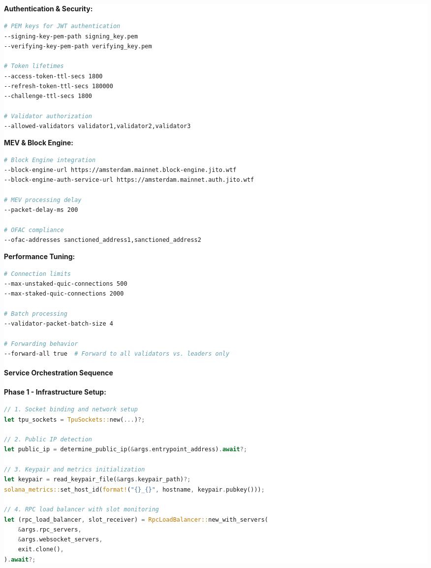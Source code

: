 **Authentication & Security:**
```bash
# PEM keys for JWT authentication
--signing-key-pem-path signing_key.pem
--verifying-key-pem-path verifying_key.pem

# Token lifetimes
--access-token-ttl-secs 1800
--refresh-token-ttl-secs 180000
--challenge-ttl-secs 1800

# Validator authorization
--allowed-validators validator1,validator2,validator3
```

**MEV & Block Engine:**
```bash
# Block Engine integration
--block-engine-url https://amsterdam.mainnet.block-engine.jito.wtf
--block-engine-auth-service-url https://amsterdam.mainnet.auth.jito.wtf

# MEV processing delay
--packet-delay-ms 200

# OFAC compliance
--ofac-addresses sanctioned_address1,sanctioned_address2
```

**Performance Tuning:**
```bash
# Connection limits
--max-unstaked-quic-connections 500
--max-staked-quic-connections 2000

# Batch processing
--validator-packet-batch-size 4

# Forwarding behavior
--forward-all true  # Forward to all validators vs. leaders only
```

#### **Service Orchestration Sequence**

**Phase 1 - Infrastructure Setup:**
```rust
// 1. Socket binding and network setup
let tpu_sockets = TpuSockets::new(...)?;

// 2. Public IP detection
let public_ip = determine_public_ip(&args.entrypoint_address).await?;

// 3. Keypair and metrics initialization  
let keypair = read_keypair_file(&args.keypair_path)?;
solana_metrics::set_host_id(format!("{}_{}", hostname, keypair.pubkey()));

// 4. RPC load balancer with slot monitoring
let (rpc_load_balancer, slot_receiver) = RpcLoadBalancer::new_with_servers(
    &args.rpc_servers,
    &args.websocket_servers,
    exit.clone(),
).await?;
```
